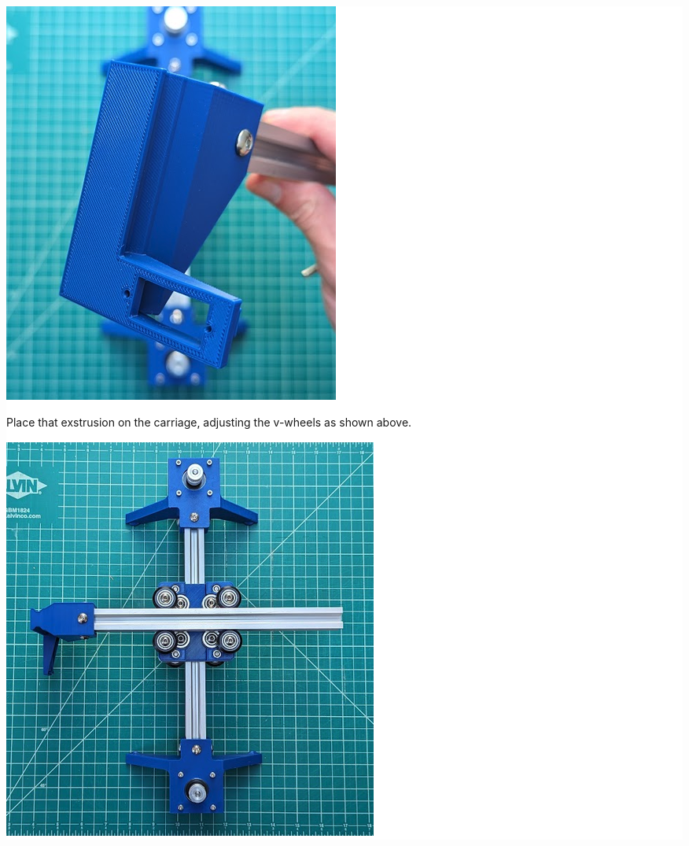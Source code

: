 ![Screenshot 2024-06-14 at 3.21.55 PM.png](./assets/Screenshot%202024-06-14%20at%203.21.55%20PM.png)

Place that exstrusion on the carriage, adjusting the v-wheels as shown above.

![Screenshot 2024-06-14 at 3.22.09 PM.png](./assets/Screenshot%202024-06-14%20at%203.22.09%20PM.png)
